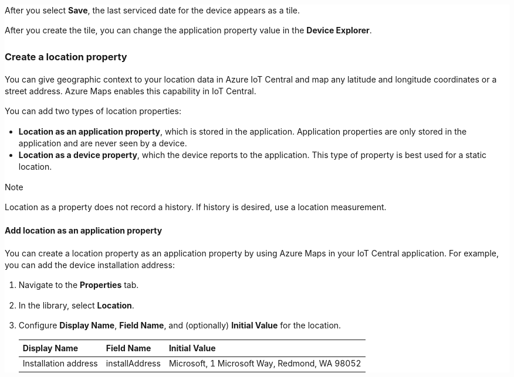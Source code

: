 After you select **Save**, the last serviced date for the device appears as a tile.

After you create the tile, you can change the application property value in the **Device Explorer**.

### Create a location property

You can give geographic context to your location data in Azure IoT Central and map any latitude and longitude coordinates or a street address. Azure Maps enables this capability in IoT Central.

You can add two types of location properties:

- **Location as an application property**, which is stored in the application. Application properties are only stored in the application and are never seen by a device.
- **Location as a device property**, which the device reports to the application. This type of property is best used for a static location.

> [!NOTE]
> Location as a property does not record a history. If history is desired, use a location measurement.

#### Add location as an application property

You can create a location property as an application property by using Azure Maps in your IoT Central application. For example, you can add the device installation address:

1. Navigate to the **Properties** tab.

2. In the library, select **Location**.

3. Configure **Display Name**, **Field Name**, and (optionally) **Initial Value** for the location.

    | Display Name  | Field Name | Initial Value |
    | --------------| -----------|---------|
    | Installation address | installAddress | Microsoft, 1 Microsoft Way, Redmond, WA 98052   |
